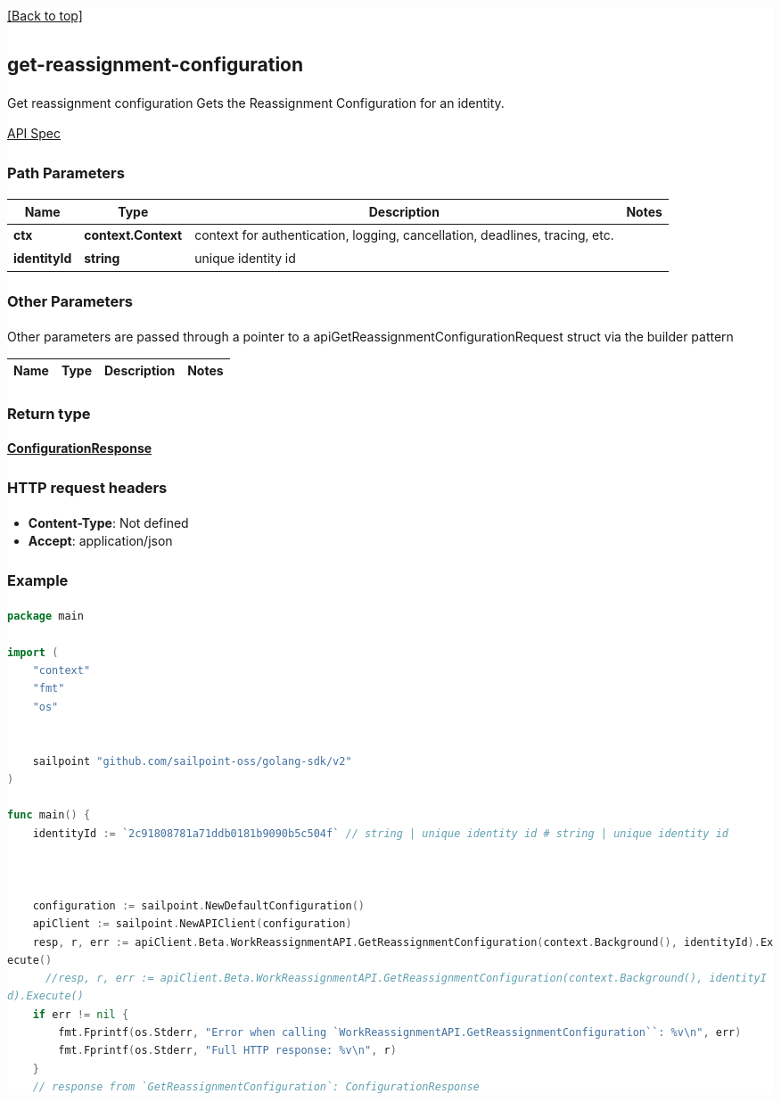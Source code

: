 [[Back to top]](#)

## get-reassignment-configuration

Get reassignment configuration Gets the Reassignment Configuration for an identity.

[API Spec](https://developer.sailpoint.com/docs/api/beta/get-reassignment-configuration)

### Path Parameters

| Name | Type | Description | Notes |
| --- | --- | --- | --- |
| **ctx** | **context.Context** | context for authentication, logging, cancellation, deadlines, tracing, etc. |
| **identityId** | **string** | unique identity id |

### Other Parameters

Other parameters are passed through a pointer to a apiGetReassignmentConfigurationRequest struct via the builder pattern

| Name | Type | Description | Notes |
| ---- | ---- | ----------- | ----- |

### Return type

[**ConfigurationResponse**](../models/configuration-response)

### HTTP request headers

- **Content-Type**: Not defined
- **Accept**: application/json

### Example

```go
package main

import (
	"context"
	"fmt"
	"os"


	sailpoint "github.com/sailpoint-oss/golang-sdk/v2"
)

func main() {
    identityId := `2c91808781a71ddb0181b9090b5c504f` // string | unique identity id # string | unique identity id



    configuration := sailpoint.NewDefaultConfiguration()
    apiClient := sailpoint.NewAPIClient(configuration)
    resp, r, err := apiClient.Beta.WorkReassignmentAPI.GetReassignmentConfiguration(context.Background(), identityId).Execute()
	  //resp, r, err := apiClient.Beta.WorkReassignmentAPI.GetReassignmentConfiguration(context.Background(), identityId).Execute()
    if err != nil {
	    fmt.Fprintf(os.Stderr, "Error when calling `WorkReassignmentAPI.GetReassignmentConfiguration``: %v\n", err)
	    fmt.Fprintf(os.Stderr, "Full HTTP response: %v\n", r)
    }
    // response from `GetReassignmentConfiguration`: ConfigurationResponse
```